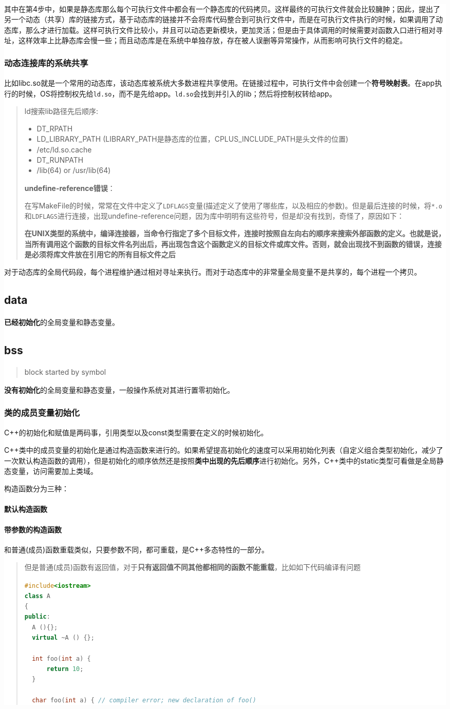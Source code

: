 其中在第4步中，如果是静态库那么每个可执行文件中都会有一个静态库的代码拷贝。这样最终的可执行文件就会比较臃肿；因此，提出了另一个动态（共享）库的链接方式，基于动态库的链接并不会将库代码整合到可执行文件中，而是在可执行文件执行的时候，如果调用了动态库，那么才进行加载。这样可执行文件比较小，并且可以动态更新模块，更加灵活；但是由于具体调用的时候需要对函数入口进行相对寻址，这样效率上比静态库会慢一些；而且动态库是在系统中单独存放，存在被人误删等异常操作，从而影响可执行文件的稳定。

### 动态连接库的系统共享

比如libc.so就是一个常用的动态库，该动态库被系统大多数进程共享使用。在链接过程中，可执行文件中会创建一个**符号映射表**。在app执行的时候，OS将控制权先给`ld.so`，而不是先给app。`ld.so`会找到并引入的lib；然后将控制权转给app。

> ld搜索lib路径先后顺序:
>
> +  DT_RPATH
> +  LD_LIBRARY_PATH (LIBRARY_PATH是静态库的位置，CPLUS_INCLUDE_PATH是头文件的位置)
> +  /etc/ld.so.cache
> +  DT_RUNPATH
> +  /lib(64) or /usr/lib(64)
>
> **undefine-reference错误**：
>
> 在写MakeFile的时候，常常在文件中定义了`LDFLAGS`变量(描述定义了使用了哪些库，以及相应的参数)。但是最后连接的时候，将`*.o`和`LDFLAGS`进行连接，出现undefine-reference问题，因为库中明明有这些符号，但是却没有找到，奇怪了，原因如下：
>
> **在UNIX类型的系统中，编译连接器，当命令行指定了多个目标文件，连接时按照自左向右的顺序来搜索外部函数的定义。也就是说，当所有调用这个函数的目标文件名列出后，再出现包含这个函数定义的目标文件或库文件。否则，就会出现找不到函数的错误，连接是必须将库文件放在引用它的所有目标文件之后**

对于动态库的全局代码段，每个进程维护通过相对寻址来执行。而对于动态库中的非常量全局变量不是共享的，每个进程一个拷贝。

## data

**已经初始化**的全局变量和静态变量。

## bss

> block started by symbol

**没有初始化**的全局变量和静态变量，一般操作系统对其进行置零初始化。

### 类的成员变量初始化

C++的初始化和赋值是两码事，引用类型以及const类型需要在定义的时候初始化。

C++类中的成员变量的初始化是通过构造函数来进行的。如果希望提高初始化的速度可以采用初始化列表（自定义组合类型初始化，减少了一次默认构造函数的调用），但是初始化的顺序依然还是按照**类中出现的先后顺序**进行初始化。另外，C++类中的static类型可看做是全局静态变量，访问需要加上类域。

构造函数分为三种：

#### 默认构造函数

#### 带参数的构造函数

和普通(成员)函数重载类似，只要参数不同，都可重载，是C++多态特性的一部分。

> 但是普通(成员)函数有返回值，对于**只有返回值不同其他都相同的函数不能重载**，比如如下代码编译有问题
>
> ```c++
> #include<iostream>
> class A
> {
> public:
> 	A (){};
> 	virtual ~A () {};
> 
> 	int foo(int a) {
> 	    return 10;
> 	}
> 
> 	char foo(int a) { // compiler error; new declaration of foo()